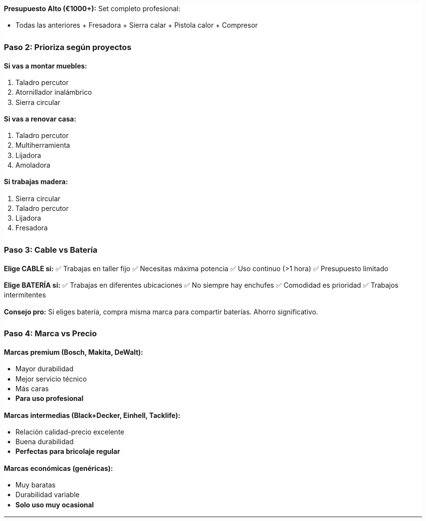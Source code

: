 **Presupuesto Alto (€1000+):**
Set completo profesional:
- Todas las anteriores + Fresadora + Sierra calar + Pistola calor + Compresor

### Paso 2: Prioriza según proyectos

**Si vas a montar muebles:**
1. Taladro percutor
2. Atornillador inalámbrico
3. Sierra circular

**Si vas a renovar casa:**
1. Taladro percutor
2. Multiherramienta
3. Lijadora
4. Amoladora

**Si trabajas madera:**
1. Sierra circular
2. Taladro percutor
3. Lijadora
4. Fresadora

### Paso 3: Cable vs Batería

**Elige CABLE si:**
✅ Trabajas en taller fijo
✅ Necesitas máxima potencia
✅ Uso continuo (>1 hora)
✅ Presupuesto limitado

**Elige BATERÍA si:**
✅ Trabajas en diferentes ubicaciones
✅ No siempre hay enchufes
✅ Comodidad es prioridad
✅ Trabajos intermitentes

**Consejo pro:** Si eliges batería, compra misma marca para compartir baterías. Ahorro significativo.

### Paso 4: Marca vs Precio

**Marcas premium (Bosch, Makita, DeWalt):**
- Mayor durabilidad
- Mejor servicio técnico
- Más caras
- **Para uso profesional**

**Marcas intermedias (Black+Decker, Einhell, Tacklife):**
- Relación calidad-precio excelente
- Buena durabilidad
- **Perfectas para bricolaje regular**

**Marcas económicas (genéricas):**
- Muy baratas
- Durabilidad variable
- **Solo uso muy ocasional**

---